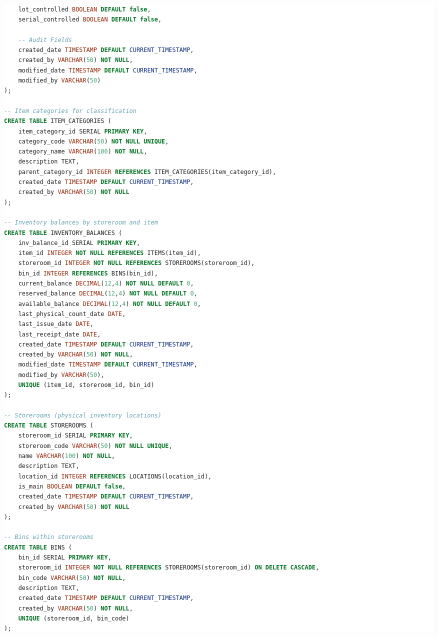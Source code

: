 ```sql
    lot_controlled BOOLEAN DEFAULT false,
    serial_controlled BOOLEAN DEFAULT false,
    
    -- Audit Fields
    created_date TIMESTAMP DEFAULT CURRENT_TIMESTAMP,
    created_by VARCHAR(50) NOT NULL,
    modified_date TIMESTAMP DEFAULT CURRENT_TIMESTAMP,
    modified_by VARCHAR(50)
);

-- Item categories for classification
CREATE TABLE ITEM_CATEGORIES (
    item_category_id SERIAL PRIMARY KEY,
    category_code VARCHAR(50) NOT NULL UNIQUE,
    category_name VARCHAR(100) NOT NULL,
    description TEXT,
    parent_category_id INTEGER REFERENCES ITEM_CATEGORIES(item_category_id),
    created_date TIMESTAMP DEFAULT CURRENT_TIMESTAMP,
    created_by VARCHAR(50) NOT NULL
);

-- Inventory balances by storeroom and item
CREATE TABLE INVENTORY_BALANCES (
    inv_balance_id SERIAL PRIMARY KEY,
    item_id INTEGER NOT NULL REFERENCES ITEMS(item_id),
    storeroom_id INTEGER NOT NULL REFERENCES STOREROOMS(storeroom_id),
    bin_id INTEGER REFERENCES BINS(bin_id),
    current_balance DECIMAL(12,4) NOT NULL DEFAULT 0,
    reserved_balance DECIMAL(12,4) NOT NULL DEFAULT 0,
    available_balance DECIMAL(12,4) NOT NULL DEFAULT 0,
    last_physical_count_date DATE,
    last_issue_date DATE,
    last_receipt_date DATE,
    created_date TIMESTAMP DEFAULT CURRENT_TIMESTAMP,
    created_by VARCHAR(50) NOT NULL,
    modified_date TIMESTAMP DEFAULT CURRENT_TIMESTAMP,
    modified_by VARCHAR(50),
    UNIQUE (item_id, storeroom_id, bin_id)
);

-- Storerooms (physical inventory locations)
CREATE TABLE STOREROOMS (
    storeroom_id SERIAL PRIMARY KEY,
    storeroom_code VARCHAR(50) NOT NULL UNIQUE,
    name VARCHAR(100) NOT NULL,
    description TEXT,
    location_id INTEGER REFERENCES LOCATIONS(location_id),
    is_main BOOLEAN DEFAULT false,
    created_date TIMESTAMP DEFAULT CURRENT_TIMESTAMP,
    created_by VARCHAR(50) NOT NULL
);

-- Bins within storerooms
CREATE TABLE BINS (
    bin_id SERIAL PRIMARY KEY,
    storeroom_id INTEGER NOT NULL REFERENCES STOREROOMS(storeroom_id) ON DELETE CASCADE,
    bin_code VARCHAR(50) NOT NULL,
    description TEXT,
    created_date TIMESTAMP DEFAULT CURRENT_TIMESTAMP,
    created_by VARCHAR(50) NOT NULL,
    UNIQUE (storeroom_id, bin_code)
);

```